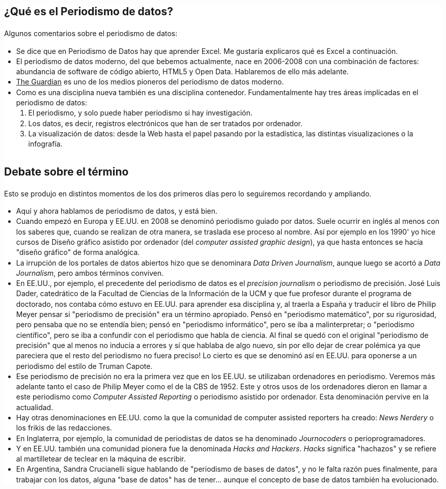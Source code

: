 
## ¿Qué es el Periodismo de datos?

Algunos comentarios sobre el periodismo de datos:  

-   Se dice que en Periodismo de Datos hay que aprender Excel. Me gustaría explicaros qué es Excel a continuación.
-   El periodismo de datos moderno, del que bebemos actualmente, nace en 2006-2008 con una combinación de factores: abundancia de software de código abierto, HTML5 y Open Data. Hablaremos de ello más adelante.
-   [The Guardian](https://www.theguardian.com/international) es uno de los medios pioneros del periodismo de datos moderno.
-   Como es una disciplina nueva también es una disciplina contenedor. Fundamentalmente hay tres áreas implicadas en el periodismo de datos:  
    1.  El periodismo, y solo puede haber periodismo si hay investigación.
    2.  Los datos, es decir, registros electrónicos que han de ser tratados por ordenador.
    3.  La visualización de datos: desde la Web hasta el papel pasando por la estadística, las distintas visualizaciones o la infografía.


## Debate sobre el término

Esto se produjo en distintos momentos de los dos primeros días pero lo seguiremos recordando y ampliando.  

-   Aquí y ahora hablamos de periodismo de datos, y está bien.
-   Cuando empezó en Europa y EE.UU. en 2008 se denominó periodismo guiado por datos. Suele ocurrir en inglés al menos con los saberes que, cuando se realizan de otra manera, se traslada ese proceso al nombre. Así por ejemplo en los 1990' yo hice cursos de Diseño gráfico asistido por ordenador (del *computer assisted graphic design*), ya que hasta entonces se hacía "diseño gráfico" de forma analógica.
-   La irrupción de los portales de datos abiertos hizo que se denominara *Data Driven Journalism*, aunque luego se acortó a *Data Journalism*, pero ambos términos conviven.
-   En EE.UU., por ejemplo, el precedente del periodismo de datos es el *precision journalism* o periodismo de precisión. José Luis Dader, catedrático de la Facultad de Ciencias de la Información de la UCM y que fue profesor durante el programa de doctorado, nos contaba cómo estuvo en EE.UU. para aprender esa disciplina y, al traerla a España y traducir el libro de Philip Meyer pensar si "periodismo de precisión" era un término apropiado. Pensó en "periodismo matemático", por su rigurosidad, pero pensaba que no se entendía bien; pensó en "periodismo informático", pero se iba a malinterpretar; o "periodismo científico", pero se iba a confundir con el periodismo que habla de ciencia. Al final se quedó con el original "periodismo de precisión" que al menos no inducía a errores y sí que hablaba de algo nuevo, sin por ello dejar de crear polémica ya que pareciera que el resto del periodismo no fuera preciso! Lo cierto es que se denominó así en EE.UU. para oponerse a un periodismo del estilo de Truman Capote.
-   Ese periodismo de precisión no era la primera vez que en los EE.UU. se utilizaban ordenadores en periodismo. Veremos más adelante tanto el caso de Philip Meyer como el de la CBS de 1952. Este y otros usos de los ordenadores dieron en llamar a este periodismo como *Computer Assisted Reporting* o periodismo asistido por ordenador. Esta denominación pervive en la actualidad.
-   Hay otras denominaciones en EE.UU. como la que la comunidad de computer assisted reporters ha creado: *News Nerdery* o los frikis de las redacciones.
-   En Inglaterra, por ejemplo, la comunidad de periodistas de datos se ha denominado *Journocoders* o perioprogramadores.
-   Y en EE.UU. también una comunidad pionera fue la denominada *Hacks and Hackers*. *Hacks* significa "hachazos" y se refiere al martilletear de teclear en la máquina de escribir.
-   En Argentina, Sandra Crucianelli sigue hablando de "periodismo de bases de datos", y no le falta razón pues finalmente, para trabajar con los datos, alguna "base de datos" has de tener&#x2026; aunque el concepto de base de datos también ha evolucionado.
